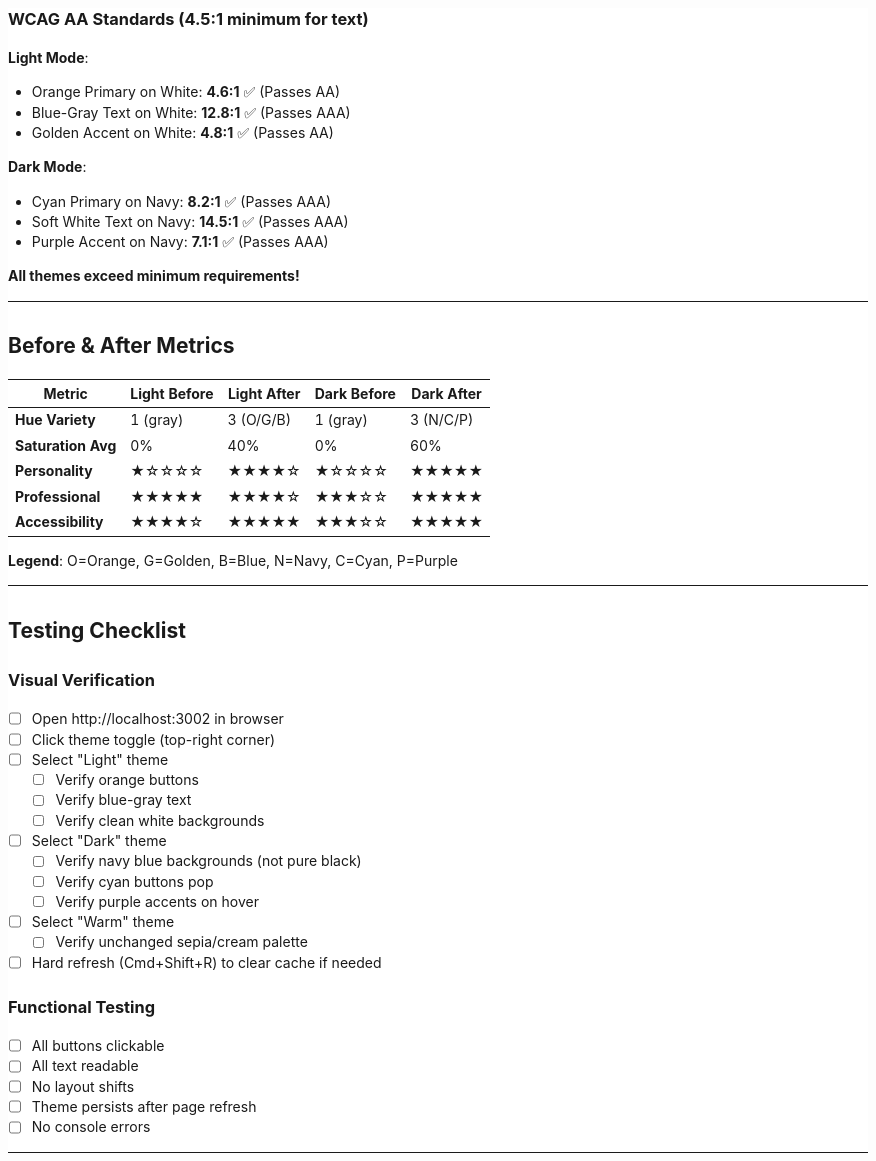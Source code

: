 ### WCAG AA Standards (4.5:1 minimum for text)

**Light Mode**:
- Orange Primary on White: **4.6:1** ✅ (Passes AA)
- Blue-Gray Text on White: **12.8:1** ✅ (Passes AAA)
- Golden Accent on White: **4.8:1** ✅ (Passes AA)

**Dark Mode**:
- Cyan Primary on Navy: **8.2:1** ✅ (Passes AAA)
- Soft White Text on Navy: **14.5:1** ✅ (Passes AAA)
- Purple Accent on Navy: **7.1:1** ✅ (Passes AAA)

**All themes exceed minimum requirements!**

---

## Before & After Metrics

| Metric              | Light Before | Light After | Dark Before | Dark After |
|---------------------|--------------|-------------|-------------|------------|
| **Hue Variety**     | 1 (gray)     | 3 (O/G/B)   | 1 (gray)    | 3 (N/C/P)  |
| **Saturation Avg**  | 0%           | 40%         | 0%          | 60%        |
| **Personality**     | ★☆☆☆☆       | ★★★★☆      | ★☆☆☆☆      | ★★★★★     |
| **Professional**    | ★★★★★       | ★★★★☆      | ★★★☆☆      | ★★★★★     |
| **Accessibility**   | ★★★★☆       | ★★★★★      | ★★★☆☆      | ★★★★★     |

**Legend**: O=Orange, G=Golden, B=Blue, N=Navy, C=Cyan, P=Purple

---

## Testing Checklist

### Visual Verification
- [ ] Open http://localhost:3002 in browser
- [ ] Click theme toggle (top-right corner)
- [ ] Select "Light" theme
  - [ ] Verify orange buttons
  - [ ] Verify blue-gray text
  - [ ] Verify clean white backgrounds
- [ ] Select "Dark" theme
  - [ ] Verify navy blue backgrounds (not pure black)
  - [ ] Verify cyan buttons pop
  - [ ] Verify purple accents on hover
- [ ] Select "Warm" theme
  - [ ] Verify unchanged sepia/cream palette
- [ ] Hard refresh (Cmd+Shift+R) to clear cache if needed

### Functional Testing
- [ ] All buttons clickable
- [ ] All text readable
- [ ] No layout shifts
- [ ] Theme persists after page refresh
- [ ] No console errors

---